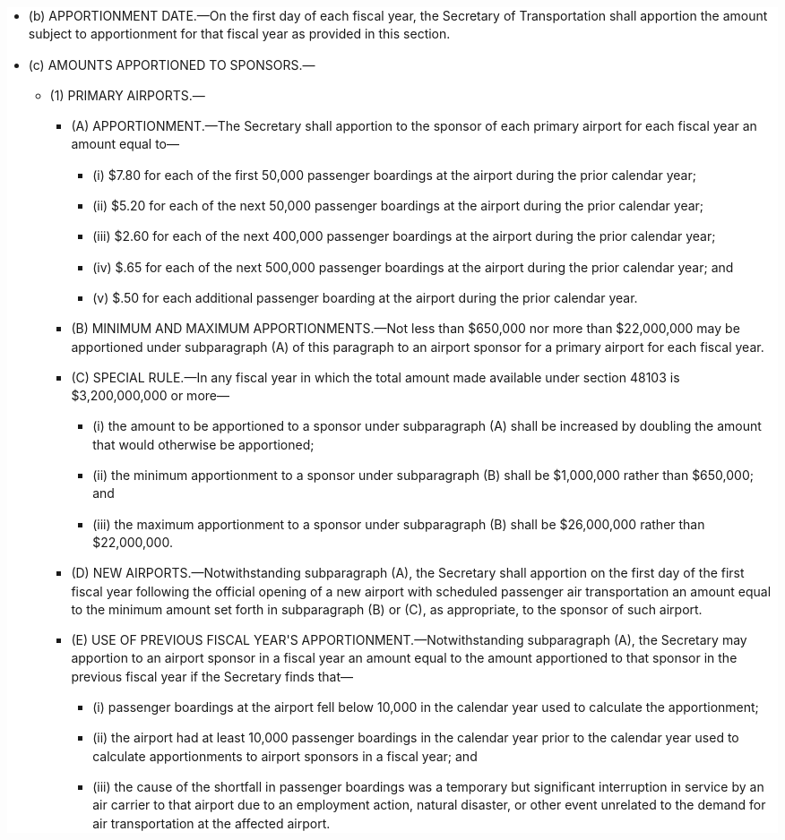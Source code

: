 * (b) APPORTIONMENT DATE.—On the first day of each fiscal year, the Secretary of Transportation shall apportion the amount subject to apportionment for that fiscal year as provided in this section.

* (c) AMOUNTS APPORTIONED TO SPONSORS.—

  * (1) PRIMARY AIRPORTS.—

    * (A) APPORTIONMENT.—The Secretary shall apportion to the sponsor of each primary airport for each fiscal year an amount equal to—

      * (i) $7.80 for each of the first 50,000 passenger boardings at the airport during the prior calendar year;

      * (ii) $5.20 for each of the next 50,000 passenger boardings at the airport during the prior calendar year;

      * (iii) $2.60 for each of the next 400,000 passenger boardings at the airport during the prior calendar year;

      * (iv) $.65 for each of the next 500,000 passenger boardings at the airport during the prior calendar year; and

      * (v) $.50 for each additional passenger boarding at the airport during the prior calendar year.


    * (B) MINIMUM AND MAXIMUM APPORTIONMENTS.—Not less than $650,000 nor more than $22,000,000 may be apportioned under subparagraph (A) of this paragraph to an airport sponsor for a primary airport for each fiscal year.

    * (C) SPECIAL RULE.—In any fiscal year in which the total amount made available under section 48103 is $3,200,000,000 or more—

      * (i) the amount to be apportioned to a sponsor under subparagraph (A) shall be increased by doubling the amount that would otherwise be apportioned;

      * (ii) the minimum apportionment to a sponsor under subparagraph (B) shall be $1,000,000 rather than $650,000; and

      * (iii) the maximum apportionment to a sponsor under subparagraph (B) shall be $26,000,000 rather than $22,000,000.


    * (D) NEW AIRPORTS.—Notwithstanding subparagraph (A), the Secretary shall apportion on the first day of the first fiscal year following the official opening of a new airport with scheduled passenger air transportation an amount equal to the minimum amount set forth in subparagraph (B) or (C), as appropriate, to the sponsor of such airport.

    * (E) USE OF PREVIOUS FISCAL YEAR'S APPORTIONMENT.—Notwithstanding subparagraph (A), the Secretary may apportion to an airport sponsor in a fiscal year an amount equal to the amount apportioned to that sponsor in the previous fiscal year if the Secretary finds that—

      * (i) passenger boardings at the airport fell below 10,000 in the calendar year used to calculate the apportionment;

      * (ii) the airport had at least 10,000 passenger boardings in the calendar year prior to the calendar year used to calculate apportionments to airport sponsors in a fiscal year; and

      * (iii) the cause of the shortfall in passenger boardings was a temporary but significant interruption in service by an air carrier to that airport due to an employment action, natural disaster, or other event unrelated to the demand for air transportation at the affected airport.
